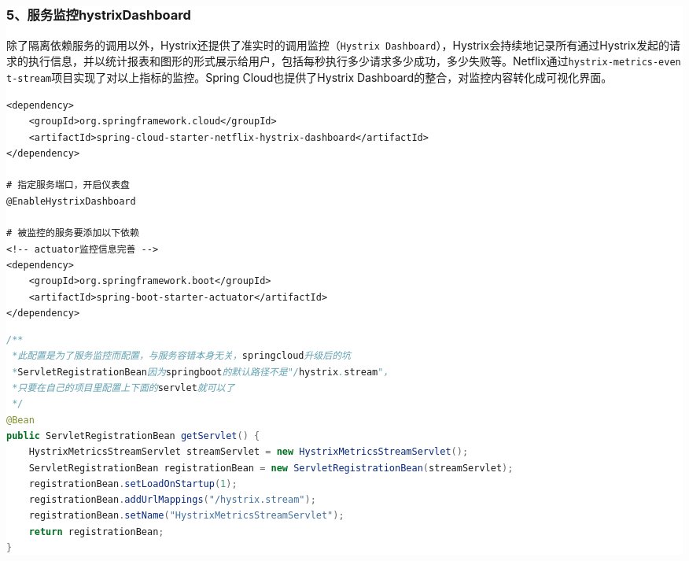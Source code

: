 ### 5、服务监控hystrixDashboard

​		除了隔离依赖服务的调用以外，Hystrix还提供了准实时的调用监控（`Hystrix Dashboard`），Hystrix会持续地记录所有通过Hystrix发起的请求的执行信息，并以统计报表和图形的形式展示给用户，包括每秒执行多少请求多少成功，多少失败等。Netflix通过`hystrix-metrics-event-stream`项目实现了对以上指标的监控。Spring Cloud也提供了Hystrix Dashboard的整合，对监控内容转化成可视化界面。

```shell
<dependency>
	<groupId>org.springframework.cloud</groupId>
	<artifactId>spring-cloud-starter-netflix-hystrix-dashboard</artifactId>
</dependency>

# 指定服务端口，开启仪表盘
@EnableHystrixDashboard

# 被监控的服务要添加以下依赖
<!-- actuator监控信息完善 -->
<dependency>
    <groupId>org.springframework.boot</groupId>
    <artifactId>spring-boot-starter-actuator</artifactId>
</dependency>
```

```java
/**
 *此配置是为了服务监控而配置，与服务容错本身无关，springcloud升级后的坑
 *ServletRegistrationBean因为springboot的默认路径不是"/hystrix.stream"，
 *只要在自己的项目里配置上下面的servlet就可以了
 */
@Bean
public ServletRegistrationBean getServlet() {
    HystrixMetricsStreamServlet streamServlet = new HystrixMetricsStreamServlet();
    ServletRegistrationBean registrationBean = new ServletRegistrationBean(streamServlet);
    registrationBean.setLoadOnStartup(1);
    registrationBean.addUrlMappings("/hystrix.stream");
    registrationBean.setName("HystrixMetricsStreamServlet");
    return registrationBean;
}
```
